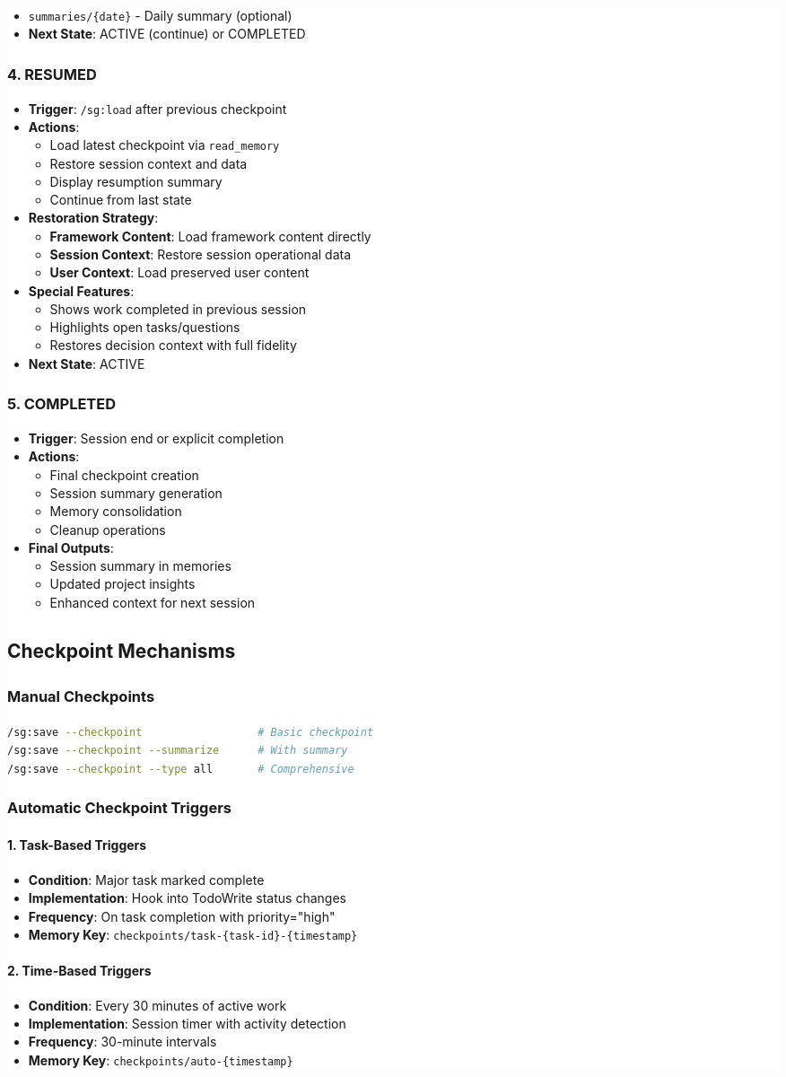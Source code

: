   - `summaries/{date}` - Daily summary (optional)
- **Next State**: ACTIVE (continue) or COMPLETED

### 4. RESUMED
- **Trigger**: `/sg:load` after previous checkpoint
- **Actions**:
  - Load latest checkpoint via `read_memory`
  - Restore session context and data
  - Display resumption summary
  - Continue from last state
- **Restoration Strategy**:
  - **Framework Content**: Load framework content directly
  - **Session Context**: Restore session operational data
  - **User Context**: Load preserved user content
- **Special Features**:
  - Shows work completed in previous session
  - Highlights open tasks/questions
  - Restores decision context with full fidelity
- **Next State**: ACTIVE

### 5. COMPLETED
- **Trigger**: Session end or explicit completion
- **Actions**:
  - Final checkpoint creation
  - Session summary generation
  - Memory consolidation
  - Cleanup operations
- **Final Outputs**:
  - Session summary in memories
  - Updated project insights
  - Enhanced context for next session

## Checkpoint Mechanisms

### Manual Checkpoints
```bash
/sg:save --checkpoint                  # Basic checkpoint
/sg:save --checkpoint --summarize      # With summary
/sg:save --checkpoint --type all       # Comprehensive
```

### Automatic Checkpoint Triggers

#### 1. Task-Based Triggers
- **Condition**: Major task marked complete
- **Implementation**: Hook into TodoWrite status changes
- **Frequency**: On task completion with priority="high"
- **Memory Key**: `checkpoints/task-{task-id}-{timestamp}`

#### 2. Time-Based Triggers
- **Condition**: Every 30 minutes of active work
- **Implementation**: Session timer with activity detection
- **Frequency**: 30-minute intervals
- **Memory Key**: `checkpoints/auto-{timestamp}`
